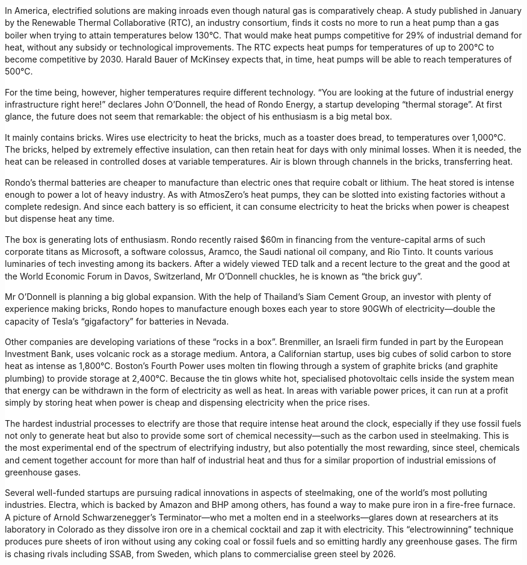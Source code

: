 In America, electrified solutions are making inroads even though natural gas is comparatively cheap. A study published in January by the Renewable Thermal Collaborative (RTC), an industry consortium, finds it costs no more to run a heat pump than a gas boiler when trying to attain temperatures below 130°C. That would make heat pumps competitive for 29% of industrial demand for heat, without any subsidy or technological improvements. The RTC expects heat pumps for temperatures of up to 200°C to become competitive by 2030. Harald Bauer of McKinsey expects that, in time, heat pumps will be able to reach temperatures of 500°C. 

For the time being, however, higher temperatures require different technology. “You are looking at the future of industrial energy infrastructure right here!” declares John O’Donnell, the head of Rondo Energy, a startup developing “thermal storage”. At first glance, the future does not seem that remarkable: the object of his enthusiasm is a big metal box.

It mainly contains bricks. Wires use electricity to heat the bricks, much as a toaster does bread, to temperatures over 1,000°C. The bricks, helped by extremely effective insulation, can then retain heat for days with only minimal losses. When it is needed, the heat can be released in controlled doses at variable temperatures. Air is blown through channels in the bricks, transferring heat.

Rondo’s thermal batteries are cheaper to manufacture than electric ones that require cobalt or lithium. The heat stored is intense enough to power a lot of heavy industry. As with AtmosZero’s heat pumps, they can be slotted into existing factories without a complete redesign. And since each battery is so efficient, it can consume electricity to heat the bricks when power is cheapest but dispense heat any time.

The box is generating lots of enthusiasm. Rondo recently raised $60m in financing from the venture-capital arms of such corporate titans as Microsoft, a software colossus, Aramco, the Saudi national oil company, and Rio Tinto. It counts various luminaries of tech investing among its backers. After a widely viewed TED talk and a recent lecture to the great and the good at the World Economic Forum in Davos, Switzerland, Mr O’Donnell chuckles, he is known as “the brick guy”.

Mr O’Donnell is planning a big global expansion. With the help of Thailand’s Siam Cement Group, an investor with plenty of experience making bricks, Rondo hopes to manufacture enough boxes each year to store 90GWh of electricity—double the capacity of Tesla’s “gigafactory” for batteries in Nevada.

Other companies are developing variations of these “rocks in a box”. Brenmiller, an Israeli firm funded in part by the European Investment Bank, uses volcanic rock as a storage medium. Antora, a Californian startup, uses big cubes of solid carbon to store heat as intense as 1,800°C. Boston’s Fourth Power uses molten tin flowing through a system of graphite bricks (and graphite plumbing) to provide storage at 2,400°C. Because the tin glows white hot, specialised photovoltaic cells inside the system mean that energy can be withdrawn in the form of electricity as well as heat. In areas with variable power prices, it can run at a profit simply by storing heat when power is cheap and dispensing electricity when the price rises. 

The hardest industrial processes to electrify are those that require intense heat around the clock, especially if they use fossil fuels not only to generate heat but also to provide some sort of chemical necessity—such as the carbon used in steelmaking. This is the most experimental end of the spectrum of electrifying industry, but also potentially the most rewarding, since steel, chemicals and cement together account for more than half of industrial heat and thus for a similar proportion of industrial emissions of greenhouse gases.

Several well-funded startups are pursuing radical innovations in aspects of steelmaking, one of the world’s most polluting industries. Electra, which is backed by Amazon and BHP among others, has found a way to make pure iron in a fire-free furnace. A picture of Arnold Schwarzenegger’s Terminator—who met a molten end in a steelworks—glares down at researchers at its laboratory in Colorado as they dissolve iron ore in a chemical cocktail and zap it with electricity. This “electrowinning” technique produces pure sheets of iron without using any coking coal or fossil fuels and so emitting hardly any greenhouse gases. The firm is chasing rivals including SSAB, from Sweden, which plans to commercialise green steel by 2026.
